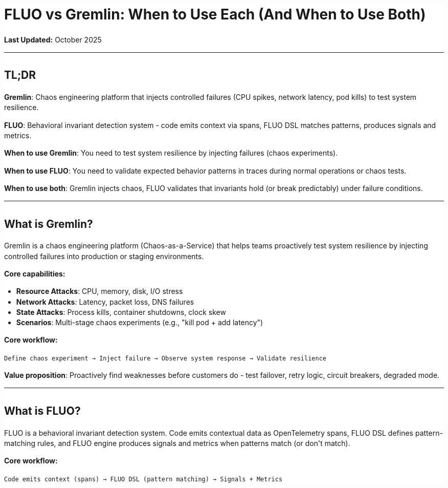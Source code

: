 # FLUO vs Gremlin: When to Use Each (And When to Use Both)

**Last Updated:** October 2025

---

## TL;DR

**Gremlin**: Chaos engineering platform that injects controlled failures (CPU spikes, network latency, pod kills) to test system resilience.

**FLUO**: Behavioral invariant detection system - code emits context via spans, FLUO DSL matches patterns, produces signals and metrics.

**When to use Gremlin**: You need to test system resilience by injecting failures (chaos experiments).

**When to use FLUO**: You need to validate expected behavior patterns in traces during normal operations or chaos tests.

**When to use both**: Gremlin injects chaos, FLUO validates that invariants hold (or break predictably) under failure conditions.

---

## What is Gremlin?

Gremlin is a chaos engineering platform (Chaos-as-a-Service) that helps teams proactively test system resilience by injecting controlled failures into production or staging environments.

**Core capabilities:**
- **Resource Attacks**: CPU, memory, disk, I/O stress
- **Network Attacks**: Latency, packet loss, DNS failures
- **State Attacks**: Process kills, container shutdowns, clock skew
- **Scenarios**: Multi-stage chaos experiments (e.g., "kill pod + add latency")

**Core workflow:**
```
Define chaos experiment → Inject failure → Observe system response → Validate resilience
```

**Value proposition**: Proactively find weaknesses before customers do - test failover, retry logic, circuit breakers, degraded mode.

---

## What is FLUO?

FLUO is a behavioral invariant detection system. Code emits contextual data as OpenTelemetry spans, FLUO DSL defines pattern-matching rules, and FLUO engine produces signals and metrics when patterns match (or don't match).

**Core workflow:**
```
Code emits context (spans) → FLUO DSL (pattern matching) → Signals + Metrics
```
